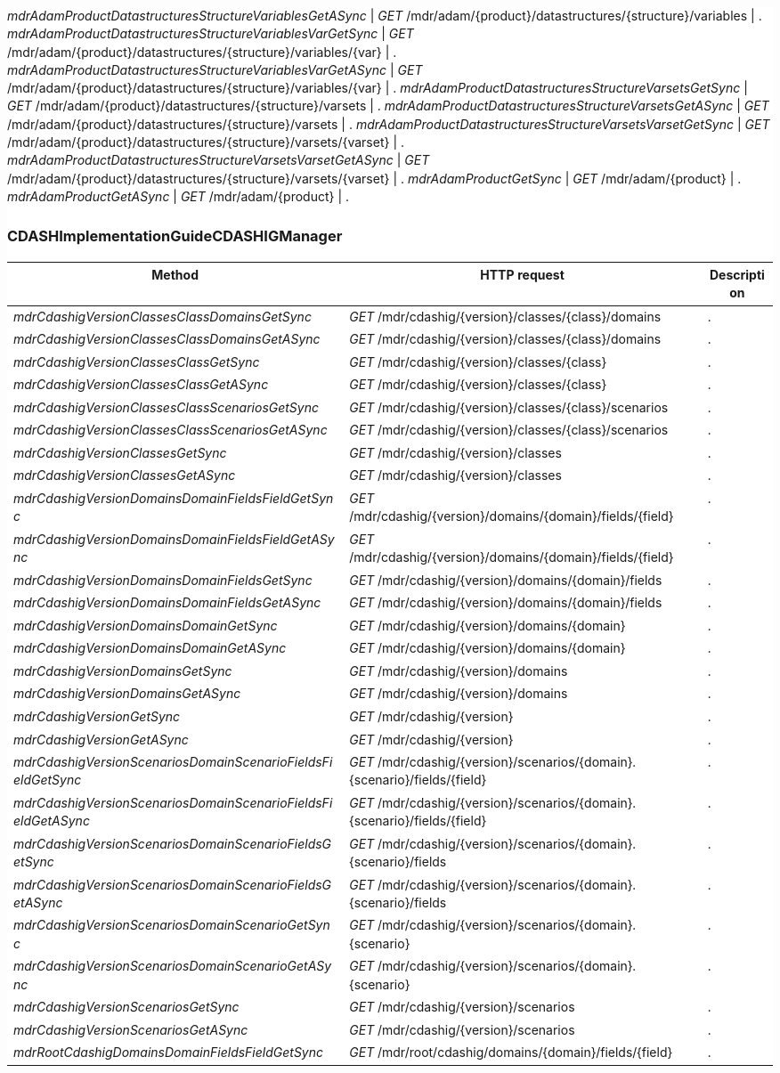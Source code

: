 *mdrAdamProductDatastructuresStructureVariablesGetASync* | *GET* /mdr/adam/{product}/datastructures/{structure}/variables | .
*mdrAdamProductDatastructuresStructureVariablesVarGetSync* | *GET* /mdr/adam/{product}/datastructures/{structure}/variables/{var} | .
*mdrAdamProductDatastructuresStructureVariablesVarGetASync* | *GET* /mdr/adam/{product}/datastructures/{structure}/variables/{var} | .
*mdrAdamProductDatastructuresStructureVarsetsGetSync* | *GET* /mdr/adam/{product}/datastructures/{structure}/varsets | .
*mdrAdamProductDatastructuresStructureVarsetsGetASync* | *GET* /mdr/adam/{product}/datastructures/{structure}/varsets | .
*mdrAdamProductDatastructuresStructureVarsetsVarsetGetSync* | *GET* /mdr/adam/{product}/datastructures/{structure}/varsets/{varset} | .
*mdrAdamProductDatastructuresStructureVarsetsVarsetGetASync* | *GET* /mdr/adam/{product}/datastructures/{structure}/varsets/{varset} | .
*mdrAdamProductGetSync* | *GET* /mdr/adam/{product} | .
*mdrAdamProductGetASync* | *GET* /mdr/adam/{product} | .


### CDASHImplementationGuideCDASHIGManager
Method | HTTP request | Description
------------- | ------------- | -------------
*mdrCdashigVersionClassesClassDomainsGetSync* | *GET* /mdr/cdashig/{version}/classes/{class}/domains | .
*mdrCdashigVersionClassesClassDomainsGetASync* | *GET* /mdr/cdashig/{version}/classes/{class}/domains | .
*mdrCdashigVersionClassesClassGetSync* | *GET* /mdr/cdashig/{version}/classes/{class} | .
*mdrCdashigVersionClassesClassGetASync* | *GET* /mdr/cdashig/{version}/classes/{class} | .
*mdrCdashigVersionClassesClassScenariosGetSync* | *GET* /mdr/cdashig/{version}/classes/{class}/scenarios | .
*mdrCdashigVersionClassesClassScenariosGetASync* | *GET* /mdr/cdashig/{version}/classes/{class}/scenarios | .
*mdrCdashigVersionClassesGetSync* | *GET* /mdr/cdashig/{version}/classes | .
*mdrCdashigVersionClassesGetASync* | *GET* /mdr/cdashig/{version}/classes | .
*mdrCdashigVersionDomainsDomainFieldsFieldGetSync* | *GET* /mdr/cdashig/{version}/domains/{domain}/fields/{field} | .
*mdrCdashigVersionDomainsDomainFieldsFieldGetASync* | *GET* /mdr/cdashig/{version}/domains/{domain}/fields/{field} | .
*mdrCdashigVersionDomainsDomainFieldsGetSync* | *GET* /mdr/cdashig/{version}/domains/{domain}/fields | .
*mdrCdashigVersionDomainsDomainFieldsGetASync* | *GET* /mdr/cdashig/{version}/domains/{domain}/fields | .
*mdrCdashigVersionDomainsDomainGetSync* | *GET* /mdr/cdashig/{version}/domains/{domain} | .
*mdrCdashigVersionDomainsDomainGetASync* | *GET* /mdr/cdashig/{version}/domains/{domain} | .
*mdrCdashigVersionDomainsGetSync* | *GET* /mdr/cdashig/{version}/domains | .
*mdrCdashigVersionDomainsGetASync* | *GET* /mdr/cdashig/{version}/domains | .
*mdrCdashigVersionGetSync* | *GET* /mdr/cdashig/{version} | .
*mdrCdashigVersionGetASync* | *GET* /mdr/cdashig/{version} | .
*mdrCdashigVersionScenariosDomainScenarioFieldsFieldGetSync* | *GET* /mdr/cdashig/{version}/scenarios/{domain}.{scenario}/fields/{field} | .
*mdrCdashigVersionScenariosDomainScenarioFieldsFieldGetASync* | *GET* /mdr/cdashig/{version}/scenarios/{domain}.{scenario}/fields/{field} | .
*mdrCdashigVersionScenariosDomainScenarioFieldsGetSync* | *GET* /mdr/cdashig/{version}/scenarios/{domain}.{scenario}/fields | .
*mdrCdashigVersionScenariosDomainScenarioFieldsGetASync* | *GET* /mdr/cdashig/{version}/scenarios/{domain}.{scenario}/fields | .
*mdrCdashigVersionScenariosDomainScenarioGetSync* | *GET* /mdr/cdashig/{version}/scenarios/{domain}.{scenario} | .
*mdrCdashigVersionScenariosDomainScenarioGetASync* | *GET* /mdr/cdashig/{version}/scenarios/{domain}.{scenario} | .
*mdrCdashigVersionScenariosGetSync* | *GET* /mdr/cdashig/{version}/scenarios | .
*mdrCdashigVersionScenariosGetASync* | *GET* /mdr/cdashig/{version}/scenarios | .
*mdrRootCdashigDomainsDomainFieldsFieldGetSync* | *GET* /mdr/root/cdashig/domains/{domain}/fields/{field} | .